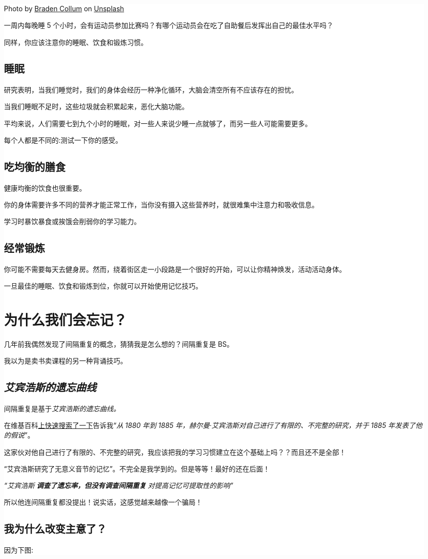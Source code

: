 Photo by [Braden Collum](https://unsplash.com/@bradencollum?utm_source=medium&utm_medium=referral) on [Unsplash](https://unsplash.com?utm_source=medium&utm_medium=referral)

一周内每晚睡 5 个小时，会有运动员参加比赛吗？有哪个运动员会在吃了自助餐后发挥出自己的最佳水平吗？

同样，你应该注意你的睡眠、饮食和锻炼习惯。

## **睡眠**

研究表明，当我们睡觉时，我们的身体会经历一种净化循环，大脑会清空所有不应该存在的担忧。

当我们睡眠不足时，这些垃圾就会积累起来，恶化大脑功能。

平均来说，人们需要七到九个小时的睡眠，对一些人来说少睡一点就够了，而另一些人可能需要更多。

每个人都是不同的:测试一下你的感受。

## **吃均衡的膳食**

健康均衡的饮食也很重要。

你的身体需要许多不同的营养才能正常工作，当你没有摄入这些营养时，就很难集中注意力和吸收信息。

学习时暴饮暴食或挨饿会削弱你的学习能力。

## **经常锻炼**

你可能不需要每天去健身房。然而，绕着街区走一小段路是一个很好的开始，可以让你精神焕发，活动活动身体。

一旦最佳的睡眠、饮食和锻炼到位，你就可以开始使用记忆技巧。

# 为什么我们会忘记？

几年前我偶然发现了间隔重复的概念，猜猜我是怎么想的？间隔重复是 BS。

我以为是卖书卖课程的另一种背诵技巧。

## *艾宾浩斯的遗忘曲线*

间隔重复是基于*艾宾浩斯的遗忘曲线。*

在维基百科[上快速搜索了一下](https://en.wikipedia.org/wiki/Forgetting_curve)告诉我“*从 1880 年到 1885 年，赫尔曼·艾宾浩斯对自己进行了有限的、不完整的研究，并于 1885 年发表了他的假说*”。

这家伙对他自己进行了有限的、不完整的研究，我应该把我的学习习惯建立在这个基础上吗？？而且还不是全部！

“艾宾浩斯研究了无意义音节的记忆”。不完全是我学到的。但是等等！最好的还在后面！

*“艾宾浩斯* ***调查了遗忘率，但没有调查间隔重复*** *对提高记忆可提取性的影响”*

所以他连间隔重复都没提出！说实话，这感觉越来越像一个骗局！

## 我为什么改变主意了？

因为下图:
